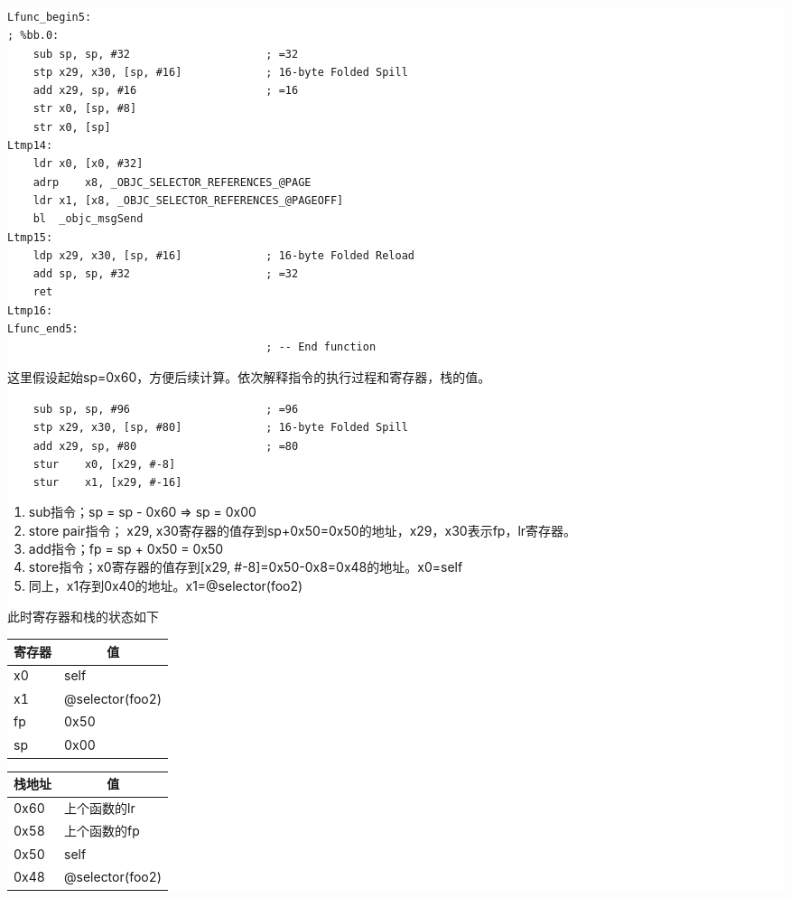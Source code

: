 ```assembly
Lfunc_begin5:
; %bb.0:
	sub	sp, sp, #32                     ; =32
	stp	x29, x30, [sp, #16]             ; 16-byte Folded Spill
	add	x29, sp, #16                    ; =16
	str	x0, [sp, #8]
	str	x0, [sp]
Ltmp14:
	ldr	x0, [x0, #32]
	adrp	x8, _OBJC_SELECTOR_REFERENCES_@PAGE
	ldr	x1, [x8, _OBJC_SELECTOR_REFERENCES_@PAGEOFF]
	bl	_objc_msgSend
Ltmp15:
	ldp	x29, x30, [sp, #16]             ; 16-byte Folded Reload
	add	sp, sp, #32                     ; =32
	ret
Ltmp16:
Lfunc_end5:
                                        ; -- End function
```

这里假设起始sp=0x60，方便后续计算。依次解释指令的执行过程和寄存器，栈的值。

```assembly
	sub	sp, sp, #96                     ; =96
	stp	x29, x30, [sp, #80]             ; 16-byte Folded Spill
	add	x29, sp, #80                    ; =80
	stur	x0, [x29, #-8]
	stur	x1, [x29, #-16]
```

1. sub指令；sp = sp - 0x60 => sp = 0x00
2. store pair指令； x29, x30寄存器的值存到sp+0x50=0x50的地址，x29，x30表示fp，lr寄存器。
3. add指令；fp = sp + 0x50 = 0x50
4. store指令；x0寄存器的值存到[x29, #-8]=0x50-0x8=0x48的地址。x0=self
5. 同上，x1存到0x40的地址。x1=@selector(foo2)

此时寄存器和栈的状态如下

| 寄存器 | 值              |
| ------ | --------------- |
| x0     | self            |
| x1     | @selector(foo2) |
| fp     | 0x50            |
| sp     | 0x00            |

| 栈地址 | 值              |
| ------ | --------------- |
| 0x60   | 上个函数的lr    |
| 0x58   | 上个函数的fp    |
| 0x50   | self            |
| 0x48   | @selector(foo2) |
